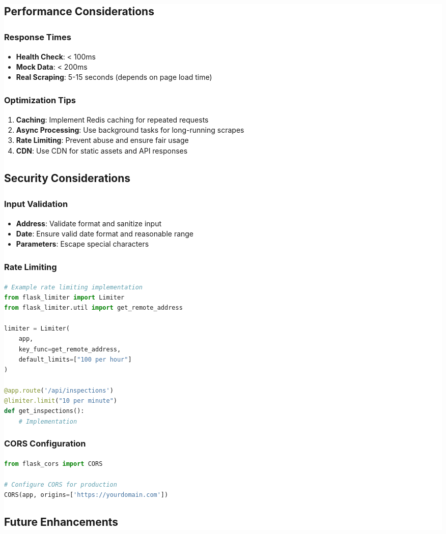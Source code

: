 ## Performance Considerations

### Response Times

- **Health Check**: < 100ms
- **Mock Data**: < 200ms  
- **Real Scraping**: 5-15 seconds (depends on page load time)

### Optimization Tips

1. **Caching**: Implement Redis caching for repeated requests
2. **Async Processing**: Use background tasks for long-running scrapes
3. **Rate Limiting**: Prevent abuse and ensure fair usage
4. **CDN**: Use CDN for static assets and API responses

## Security Considerations

### Input Validation

- **Address**: Validate format and sanitize input
- **Date**: Ensure valid date format and reasonable range
- **Parameters**: Escape special characters

### Rate Limiting

```python
# Example rate limiting implementation
from flask_limiter import Limiter
from flask_limiter.util import get_remote_address

limiter = Limiter(
    app,
    key_func=get_remote_address,
    default_limits=["100 per hour"]
)

@app.route('/api/inspections')
@limiter.limit("10 per minute")
def get_inspections():
    # Implementation
```

### CORS Configuration

```python
from flask_cors import CORS

# Configure CORS for production
CORS(app, origins=['https://yourdomain.com'])
```

## Future Enhancements

